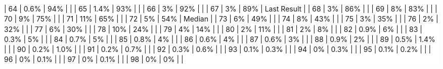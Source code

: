 | 64 | 0.6% | 94% |  |
| 65 | 1.4% | 93% |  |
| 66 | 3% | 92% |  |
| 67 | 3% | 89% | Last Result |
| 68 | 3% | 86% |  |
| 69 | 8% | 83% |  |
| 70 | 9% | 75% |  |
| 71 | 11% | 65% |  |
| 72 | 5% | 54% | Median |
| 73 | 6% | 49% |  |
| 74 | 8% | 43% |  |
| 75 | 3% | 35% |  |
| 76 | 2% | 32% |  |
| 77 | 6% | 30% |  |
| 78 | 10% | 24% |  |
| 79 | 4% | 14% |  |
| 80 | 2% | 11% |  |
| 81 | 2% | 8% |  |
| 82 | 0.9% | 6% |  |
| 83 | 0.3% | 5% |  |
| 84 | 0.7% | 5% |  |
| 85 | 0.8% | 4% |  |
| 86 | 0.6% | 4% |  |
| 87 | 0.6% | 3% |  |
| 88 | 0.9% | 2% |  |
| 89 | 0.5% | 1.4% |  |
| 90 | 0.2% | 1.0% |  |
| 91 | 0.2% | 0.7% |  |
| 92 | 0.3% | 0.6% |  |
| 93 | 0.1% | 0.3% |  |
| 94 | 0% | 0.3% |  |
| 95 | 0.1% | 0.2% |  |
| 96 | 0% | 0.1% |  |
| 97 | 0% | 0.1% |  |
| 98 | 0% | 0% |  |
